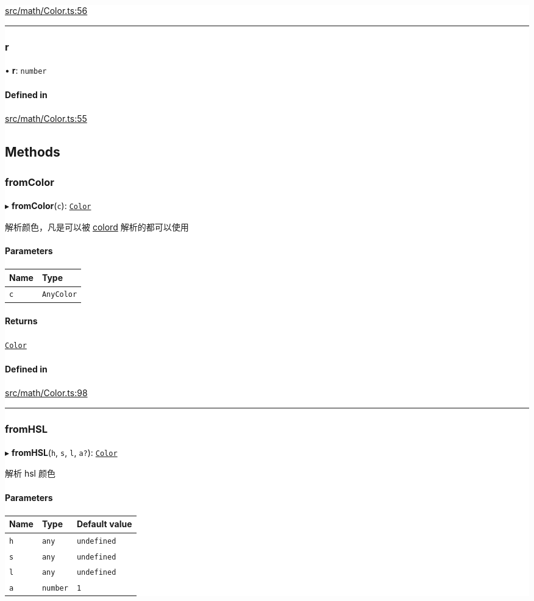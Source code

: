 [src/math/Color.ts:56](https://github.com/sakitam-gis/vis-engine/blob/master/src/math/Color.ts?at&#x3D;4124c8d#line&#x3D;56)

___

### r

• **r**: `number`

#### Defined in

[src/math/Color.ts:55](https://github.com/sakitam-gis/vis-engine/blob/master/src/math/Color.ts?at&#x3D;4124c8d#line&#x3D;55)

## Methods

### fromColor

▸ **fromColor**(`c`): [`Color`](Color.md)

解析颜色，凡是可以被 [colord](https://github.com/omgovich/colord) 解析的都可以使用

#### Parameters

| Name | Type |
| :------ | :------ |
| `c` | `AnyColor` |

#### Returns

[`Color`](Color.md)

#### Defined in

[src/math/Color.ts:98](https://github.com/sakitam-gis/vis-engine/blob/master/src/math/Color.ts?at&#x3D;4124c8d#line&#x3D;98)

___

### fromHSL

▸ **fromHSL**(`h`, `s`, `l`, `a?`): [`Color`](Color.md)

解析 hsl 颜色

#### Parameters

| Name | Type | Default value |
| :------ | :------ | :------ |
| `h` | `any` | `undefined` |
| `s` | `any` | `undefined` |
| `l` | `any` | `undefined` |
| `a` | `number` | `1` |
